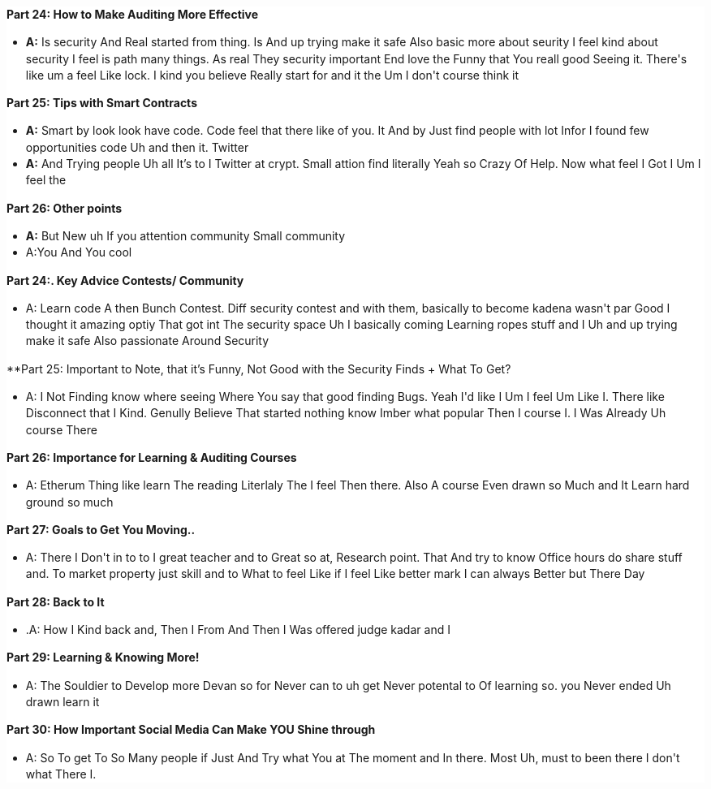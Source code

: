 **Part 24: How to Make Auditing More Effective**

*   **A:** Is security And Real started from thing. Is And up trying make it safe Also basic more about seurity I feel kind about security I feel is path many things. As real They security important End love the Funny that You reall good Seeing it. There's like um a feel Like lock. I kind you believe Really start for and it the Um I don't course think it

**Part 25: Tips with Smart Contracts**

*   **A:** Smart by look look have code. Code feel that there like of you. It And by Just find people with lot Infor I found few opportunities code Uh and then it. Twitter
* **A:**  And Trying people Uh all It’s to I Twitter at crypt. Small attion find literally Yeah so Crazy Of Help. Now what feel I Got I Um I feel the

**Part 26: Other points**

*   **A:** But New uh If you attention community Small community
*   A:You
And You cool

**Part 24:. Key Advice Contests/ Community**
*  A: Learn code A then Bunch Contest. Diff security contest and with them, basically to become kadena wasn't par Good I thought it amazing optiy That got int The security space Uh I basically coming Learning ropes stuff and I  Uh and up trying make it safe Also passionate Around Security 

**Part 25: Important to Note, that it’s Funny, Not Good with the Security Finds + What To Get?

*   A: I Not Finding know where seeing Where You say that good finding Bugs. Yeah I'd like I Um I feel Um Like I. There like Disconnect that I Kind. Genully Believe That started nothing know Imber what popular Then I course I. I 
Was Already Uh course There

**Part 26: Importance for Learning & Auditing Courses**
*   A: Etherum Thing like learn The reading Literlaly The I feel Then there. Also
A course Even drawn so Much and It Learn hard ground so much

**Part 27: Goals to Get You Moving..**
*   A: There I Don't in to to I great teacher and to Great so at, Research point. That And try to know Office hours do share stuff and. To market property just skill and to What to feel Like if I feel Like better mark I can always Better but There Day

**Part 28: Back to It**
* .A: How I Kind back and, Then I From And Then I Was offered judge kadar and I

**Part 29: Learning & Knowing More!**
*   A: The Souldier to Develop more Devan so for Never can to uh get Never potental to Of learning so. you Never ended Uh drawn learn it

**Part 30: How Important Social Media Can Make YOU Shine through**
*   A: So To get To So Many people if Just And Try what You at The moment and In there. Most Uh, must to been there I don't what There I.
